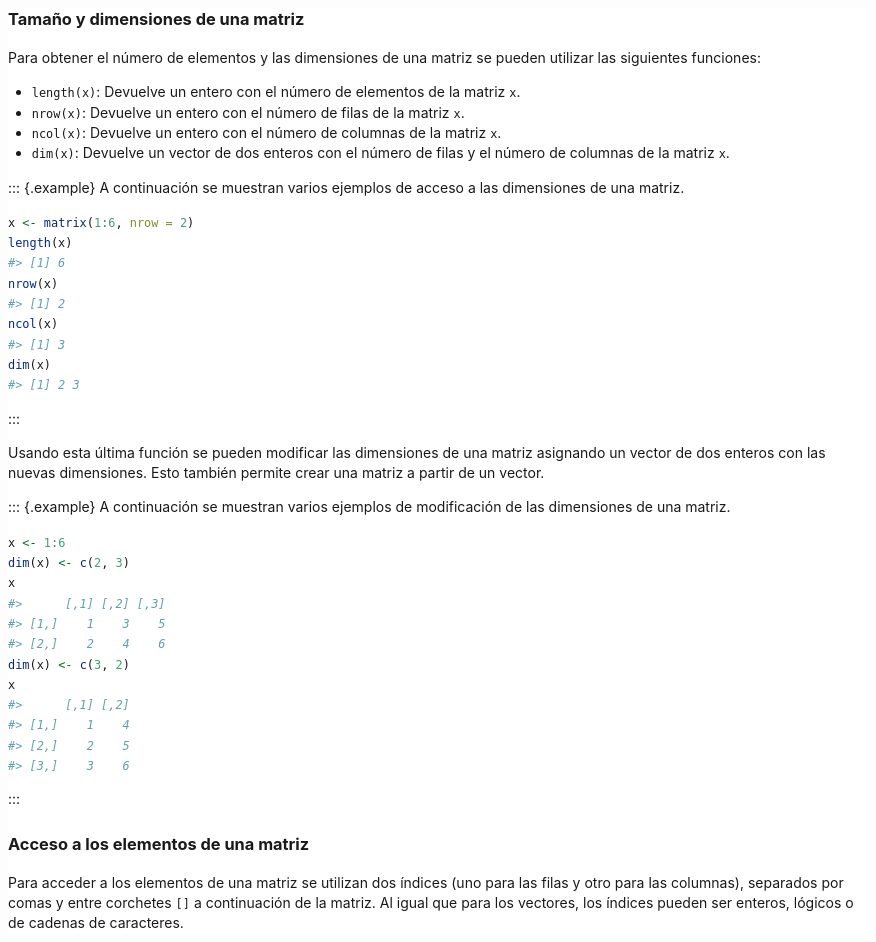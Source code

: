 ### Tamaño y dimensiones de una matriz

Para obtener el número de elementos y las dimensiones de una matriz se pueden utilizar las siguientes funciones:

- `length(x)`: Devuelve un entero con el número de elementos de la matriz `x`.
- `nrow(x)`: Devuelve un entero con el número de filas de la matriz `x`.
- `ncol(x)`: Devuelve un entero con el número de columnas de la matriz `x`.
- `dim(x)`: Devuelve un vector de dos enteros con el número de filas y el número de columnas de la matriz `x`.

::: {.example}
A continuación se muestran varios ejemplos de acceso a las dimensiones de una matriz.

```r
x <- matrix(1:6, nrow = 2)
length(x)
#> [1] 6
nrow(x)
#> [1] 2
ncol(x)
#> [1] 3
dim(x)
#> [1] 2 3
```
:::

Usando esta última función se pueden modificar las dimensiones de una matriz asignando un vector de dos enteros con las nuevas dimensiones. Esto también permite crear una matriz a partir de un vector.

::: {.example}
A continuación se muestran varios ejemplos de modificación de las dimensiones de una matriz.

```r
x <- 1:6
dim(x) <- c(2, 3)
x
#>      [,1] [,2] [,3]
#> [1,]    1    3    5
#> [2,]    2    4    6
dim(x) <- c(3, 2)
x
#>      [,1] [,2]
#> [1,]    1    4
#> [2,]    2    5
#> [3,]    3    6
```
:::

### Acceso a los elementos de una matriz

Para acceder a los elementos de una matriz se utilizan dos índices (uno para las filas y otro para las columnas), separados por comas y entre corchetes `[]` a continuación de la matriz. Al igual que para los vectores, los índices pueden ser enteros, lógicos o de cadenas de caracteres.
